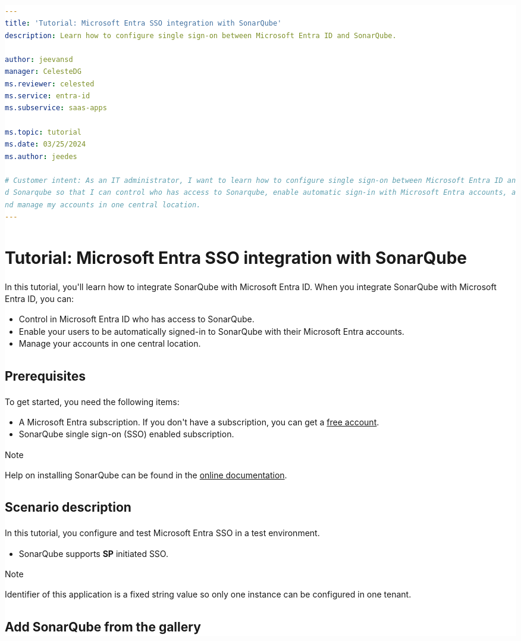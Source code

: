 ```yaml
---
title: 'Tutorial: Microsoft Entra SSO integration with SonarQube'
description: Learn how to configure single sign-on between Microsoft Entra ID and SonarQube.

author: jeevansd
manager: CelesteDG
ms.reviewer: celested
ms.service: entra-id
ms.subservice: saas-apps

ms.topic: tutorial
ms.date: 03/25/2024
ms.author: jeedes

# Customer intent: As an IT administrator, I want to learn how to configure single sign-on between Microsoft Entra ID and Sonarqube so that I can control who has access to Sonarqube, enable automatic sign-in with Microsoft Entra accounts, and manage my accounts in one central location.
---
```


# Tutorial: Microsoft Entra SSO integration with SonarQube

In this tutorial, you'll learn how to integrate SonarQube with Microsoft Entra ID. When you integrate SonarQube with Microsoft Entra ID, you can:

* Control in Microsoft Entra ID who has access to SonarQube.
* Enable your users to be automatically signed-in to SonarQube with their Microsoft Entra accounts.
* Manage your accounts in one central location.

## Prerequisites

To get started, you need the following items:

* A Microsoft Entra subscription. If you don't have a subscription, you can get a [free account](https://azure.microsoft.com/free/).
* SonarQube single sign-on (SSO) enabled subscription.

> [!NOTE]
> Help on installing SonarQube can be found in the [online documentation](https://docs.sonarqube.org/latest/setup/install-server/).

## Scenario description

In this tutorial, you configure and test Microsoft Entra SSO in a test environment.

* SonarQube supports **SP** initiated SSO.

> [!NOTE]
> Identifier of this application is a fixed string value so only one instance can be configured in one tenant.

## Add SonarQube from the gallery
